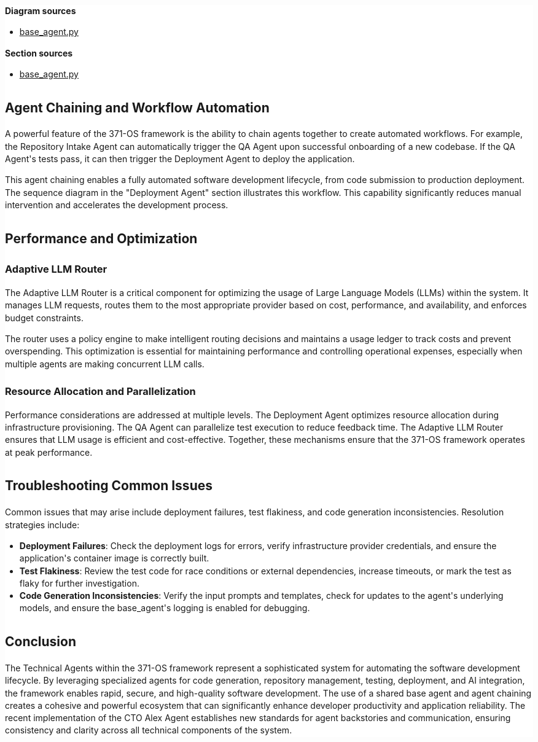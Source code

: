 **Diagram sources**
- [base_agent.py](file://371-os/src/minds371/agents/base_agent/base_agent.py)

**Section sources**
- [base_agent.py](file://371-os/src/minds371/agents/base_agent/base_agent.py)

## Agent Chaining and Workflow Automation
A powerful feature of the 371-OS framework is the ability to chain agents together to create automated workflows. For example, the Repository Intake Agent can automatically trigger the QA Agent upon successful onboarding of a new codebase. If the QA Agent's tests pass, it can then trigger the Deployment Agent to deploy the application.

This agent chaining enables a fully automated software development lifecycle, from code submission to production deployment. The sequence diagram in the "Deployment Agent" section illustrates this workflow. This capability significantly reduces manual intervention and accelerates the development process.

## Performance and Optimization

### Adaptive LLM Router
The Adaptive LLM Router is a critical component for optimizing the usage of Large Language Models (LLMs) within the system. It manages LLM requests, routes them to the most appropriate provider based on cost, performance, and availability, and enforces budget constraints.

The router uses a policy engine to make intelligent routing decisions and maintains a usage ledger to track costs and prevent overspending. This optimization is essential for maintaining performance and controlling operational expenses, especially when multiple agents are making concurrent LLM calls.

### Resource Allocation and Parallelization
Performance considerations are addressed at multiple levels. The Deployment Agent optimizes resource allocation during infrastructure provisioning. The QA Agent can parallelize test execution to reduce feedback time. The Adaptive LLM Router ensures that LLM usage is efficient and cost-effective. Together, these mechanisms ensure that the 371-OS framework operates at peak performance.

## Troubleshooting Common Issues
Common issues that may arise include deployment failures, test flakiness, and code generation inconsistencies. Resolution strategies include:
*   **Deployment Failures**: Check the deployment logs for errors, verify infrastructure provider credentials, and ensure the application's container image is correctly built.
*   **Test Flakiness**: Review the test code for race conditions or external dependencies, increase timeouts, or mark the test as flaky for further investigation.
*   **Code Generation Inconsistencies**: Verify the input prompts and templates, check for updates to the agent's underlying models, and ensure the base_agent's logging is enabled for debugging.

## Conclusion
The Technical Agents within the 371-OS framework represent a sophisticated system for automating the software development lifecycle. By leveraging specialized agents for code generation, repository management, testing, deployment, and AI integration, the framework enables rapid, secure, and high-quality software development. The use of a shared base agent and agent chaining creates a cohesive and powerful ecosystem that can significantly enhance developer productivity and application reliability. The recent implementation of the CTO Alex Agent establishes new standards for agent backstories and communication, ensuring consistency and clarity across all technical components of the system.